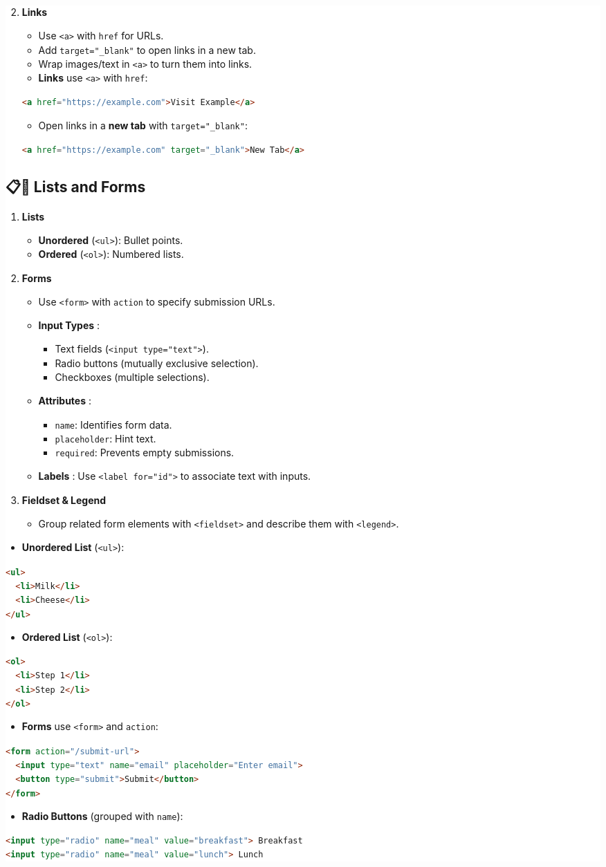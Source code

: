 2.  **Links**
    
    *   Use `<a>` with `href` for URLs.
    *   Add `target="_blank"` to open links in a new tab.
    *   Wrap images/text in `<a>` to turn them into links.

    - **Links** use `<a>` with `href`:  
    ```html
    <a href="https://example.com">Visit Example</a>
    ```
    - Open links in a **new tab** with `target="_blank"`:  
    ```html
    <a href="https://example.com" target="_blank">New Tab</a>
    ```


## 📋📝 **Lists and Forms**

1.  **Lists**
    *   **Unordered** (`<ul>`): Bullet points.
    *   **Ordered** (`<ol>`): Numbered lists.
    
2.  **Forms**
    
    *   Use `<form>` with `action` to specify submission URLs.
    *   **Input Types** :
        
        *   Text fields (`<input type="text">`).
        *   Radio buttons (mutually exclusive selection).
        *   Checkboxes (multiple selections).
        
    *   **Attributes** :
        
        *   `name`: Identifies form data.
        *   `placeholder`: Hint text.
        *   `required`: Prevents empty submissions.
        
    *   **Labels** : Use `<label for="id">` to associate text with inputs.
    
3.  **Fieldset & Legend**
    
    *   Group related form elements with `<fieldset>` and describe them with `<legend>`.

- **Unordered List** (`<ul>`):  
```html
<ul>
  <li>Milk</li>
  <li>Cheese</li>
</ul>
```
- **Ordered List** (`<ol>`):  
```html
<ol>
  <li>Step 1</li>
  <li>Step 2</li>
</ol>
```
- **Forms** use `<form>` and `action`:  
```html
<form action="/submit-url">
  <input type="text" name="email" placeholder="Enter email">
  <button type="submit">Submit</button>
</form>
```
- **Radio Buttons** (grouped with `name`):  
```html
<input type="radio" name="meal" value="breakfast"> Breakfast
<input type="radio" name="meal" value="lunch"> Lunch
```
